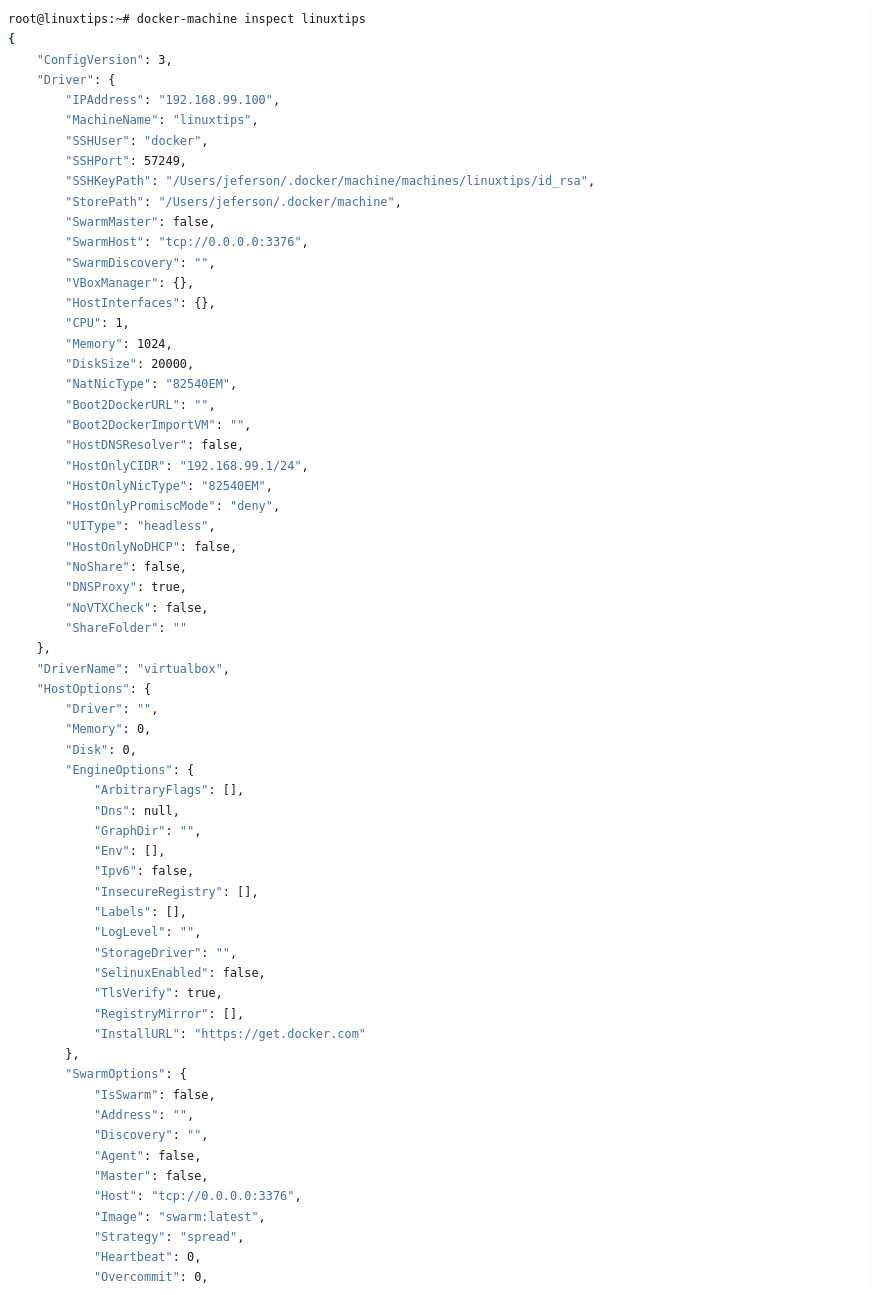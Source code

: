 ```bash
root@linuxtips:~# docker-machine inspect linuxtips
{
    "ConfigVersion": 3,
    "Driver": {
        "IPAddress": "192.168.99.100",
        "MachineName": "linuxtips",
        "SSHUser": "docker",
        "SSHPort": 57249,
        "SSHKeyPath": "/Users/jeferson/.docker/machine/machines/linuxtips/id_rsa",
        "StorePath": "/Users/jeferson/.docker/machine",
        "SwarmMaster": false,
        "SwarmHost": "tcp://0.0.0.0:3376",
        "SwarmDiscovery": "",
        "VBoxManager": {},
        "HostInterfaces": {},
        "CPU": 1,
        "Memory": 1024,
        "DiskSize": 20000,
        "NatNicType": "82540EM",
        "Boot2DockerURL": "",
        "Boot2DockerImportVM": "",
        "HostDNSResolver": false,
        "HostOnlyCIDR": "192.168.99.1/24",
        "HostOnlyNicType": "82540EM",
        "HostOnlyPromiscMode": "deny",
        "UIType": "headless",
        "HostOnlyNoDHCP": false,
        "NoShare": false,
        "DNSProxy": true,
        "NoVTXCheck": false,
        "ShareFolder": ""
    },
    "DriverName": "virtualbox",
    "HostOptions": {
        "Driver": "",
        "Memory": 0,
        "Disk": 0,
        "EngineOptions": {
            "ArbitraryFlags": [],
            "Dns": null,
            "GraphDir": "",
            "Env": [],
            "Ipv6": false,
            "InsecureRegistry": [],
            "Labels": [],
            "LogLevel": "",
            "StorageDriver": "",
            "SelinuxEnabled": false,
            "TlsVerify": true,
            "RegistryMirror": [],
            "InstallURL": "https://get.docker.com"
        },
        "SwarmOptions": {
            "IsSwarm": false,
            "Address": "",
            "Discovery": "",
            "Agent": false,
            "Master": false,
            "Host": "tcp://0.0.0.0:3376",
            "Image": "swarm:latest",
            "Strategy": "spread",
            "Heartbeat": 0,
            "Overcommit": 0,
```